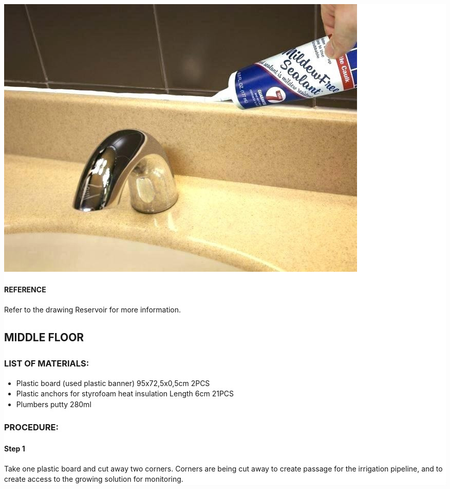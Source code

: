 ![Illustrative_photo](../images/Pic11.jpg)

#### REFERENCE	 
Refer to the drawing Reservoir for more information.

## MIDDLE FLOOR

### LIST OF MATERIALS:

* Plastic board (used plastic banner) 95x72,5x0,5cm		 2PCS
* Plastic anchors for styrofoam heat insulation Length 6cm 	21PCS
* Plumbers putty		280ml

### PROCEDURE:

#### Step 1	
Take one plastic board and cut away two corners. Corners are being cut away to create passage for the irrigation pipeline, and to create access to the growing solution for monitoring.
